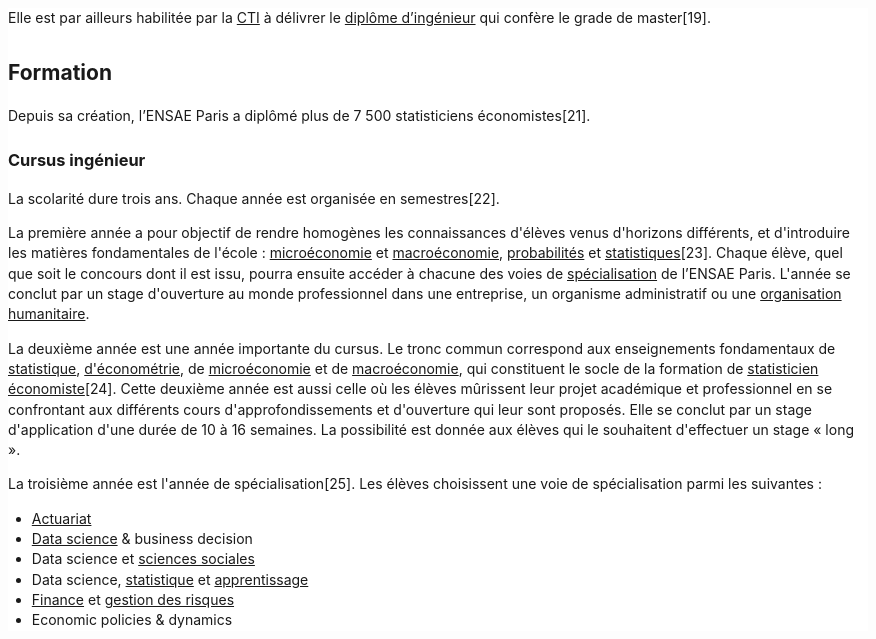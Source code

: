 Elle est par ailleurs habilitée par la
[CTI](/wiki/Commission_des_titres_d%27ing%C3%A9nieur "Commission des titres
d'ingénieur") à délivrer le [diplôme
d’ingénieur](/wiki/Dipl%C3%B4me_d%27ing%C3%A9nieur "Diplôme d'ingénieur") qui
confère le grade de master[19].

## Formation

Depuis sa création, l’ENSAE Paris a diplômé plus de 7 500 statisticiens
économistes[21].

### Cursus ingénieur

La scolarité dure trois ans. Chaque année est organisée en semestres[22].

La première année a pour objectif de rendre homogènes les connaissances
d'élèves venus d'horizons différents, et d'introduire les matières
fondamentales de l'école : [microéconomie](/wiki/Micro%C3%A9conomie
"Microéconomie") et [macroéconomie](/wiki/Macro%C3%A9conomie "Macroéconomie"),
[probabilités](/wiki/Probabilit%C3%A9s "Probabilités") et
[statistiques](/wiki/Statistique_math%C3%A9matique "Statistique
mathématique")[23]. Chaque élève, quel que soit le concours dont il est issu,
pourra ensuite accéder à chacune des voies de
[spécialisation](/wiki/Sp%C3%A9cialisation "Spécialisation") de l’ENSAE Paris.
L'année se conclut par un stage d'ouverture au monde professionnel dans une
entreprise, un organisme administratif ou une [organisation
humanitaire](/wiki/Aide_humanitaire "Aide humanitaire").

La deuxième année est une année importante du cursus. Le tronc commun
correspond aux enseignements fondamentaux de [statistique](/wiki/Statistique
"Statistique"), [d'économétrie](/wiki/%C3%89conom%C3%A9trie "Économétrie"), de
[microéconomie](/wiki/Micro%C3%A9conomie "Microéconomie") et de
[macroéconomie](/wiki/Macro%C3%A9conomie "Macroéconomie"), qui constituent le
socle de la formation de [statisticien économiste](/wiki/Statisticien
"Statisticien")[24]. Cette deuxième année est aussi celle où les élèves
mûrissent leur projet académique et professionnel en se confrontant aux
différents cours d'approfondissements et d'ouverture qui leur sont proposés.
Elle se conclut par un stage d'application d'une durée de 10 à 16 semaines. La
possibilité est donnée aux élèves qui le souhaitent d'effectuer un stage «
long ».

La troisième année est l'année de spécialisation[25]. Les élèves choisissent
une voie de spécialisation parmi les suivantes :

  * [Actuariat](/wiki/Actuaire "Actuaire")
  * [Data science](/wiki/Science_des_donn%C3%A9es "Science des données") & business decision
  * Data science et [sciences sociales](/wiki/Sciences_sociales "Sciences sociales")
  * Data science, [statistique](/wiki/Statistique "Statistique") et [apprentissage](/wiki/Apprentissage_automatique "Apprentissage automatique")
  * [Finance](/wiki/Finance "Finance") et [gestion des risques](/wiki/Gestion_des_risques "Gestion des risques")
  * Economic policies & dynamics

